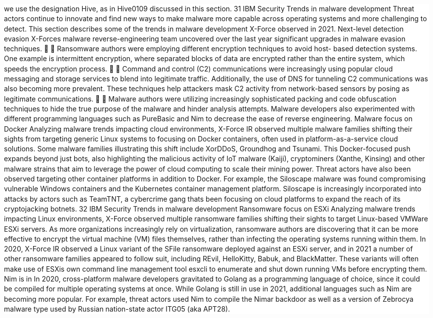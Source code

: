 we use the designation Hive, as in Hive0109 discussed in this section.
31
IBM Security
Trends in malware development
Threat actors continue to innovate and find new ways to make 
malware more capable across operating systems and more 
challenging to detect. This section describes some of the 
trends in malware development X\-Force observed in 2021\.
Next\-level detection evasion 
X\-Forces malware reverse\-engineering team uncovered over the last year significant 
upgrades in malware evasion techniques. 
 
 
Ransomware authors were employing different encryption techniques to avoid host\-
based detection systems. One example is intermittent encryption, where separated 
blocks of data are encrypted rather than the entire system, which speeds the 
encryption process.
 
 
Command and control (C2\) communications were increasingly using popular cloud 
messaging and storage services to blend into legitimate traffic. Additionally, the use
of DNS for tunneling C2 communications was also becoming more prevalent.
These techniques help attackers mask C2 activity from network\-based sensors
by posing as legitimate communications.
 
 
Malware authors were utilizing increasingly sophisticated packing and code 
obfuscation techniques to hide the true purpose of the malware and hinder analysis 
attempts. Malware developers also experimented with different programming 
languages such as PureBasic and Nim to decrease the ease of reverse engineering. 
Malware focus on Docker 
Analyzing malware trends impacting cloud environments, X\-Force IR observed multiple 
malware families shifting their sights from targeting generic Linux systems to focusing
on Docker containers, often used in platform\-as\-a\-service cloud solutions.
Some malware families illustrating this shift include XorDDoS, Groundhog and Tsunami. 
This Docker\-focused push expands beyond just bots, also highlighting the malicious 
activity of IoT malware (Kaiji), cryptominers (Xanthe, Kinsing) and other malware strains 
that aim to leverage the power of cloud computing to scale their mining power.
Threat actors have also been observed targeting other container platforms in addition 
to Docker. For example, the Siloscape malware was found compromising vulnerable 
Windows containers and the Kubernetes container management platform. Siloscape is 
increasingly incorporated into attacks by actors such as TeamTNT, a cybercrime gang 
thats been focusing on cloud platforms to expand the reach of its cryptojacking botnets.
32
IBM Security
Trends in malware development
Ransomware focus on ESXi
Analyzing malware trends impacting Linux environments, X\-Force observed multiple 
ransomware families shifting their sights to target Linux\-based VMWare ESXi servers. 
As more organizations increasingly rely on virtualization, ransomware authors are 
discovering that it can be more effective to encrypt the virtual machine (VM) files 
themselves, rather than infecting the operating systems running within them.
In 2020, X\-Force IR observed a Linux variant of the SFile ransomware deployed against 
an ESXi server, and in 2021 a number of other ransomware families appeared to follow 
suit, including REvil, HelloKitty, Babuk, and BlackMatter. These variants will often make 
use of ESXis own command line management tool esxcli to enumerate and shut down 
running VMs before encrypting them.
Nim is in
In 2020, cross\-platform malware developers gravitated to Golang as a programming 
language of choice, since it could be compiled for multiple operating systems at once. 
While Golang is still in use in 2021, additional languages such as Nim are becoming
more popular. For example, threat actors used Nim to compile the Nimar backdoor
as well as a version of Zebrocya malware type used by Russian nation\-state actor 
ITG05 (aka APT28\).